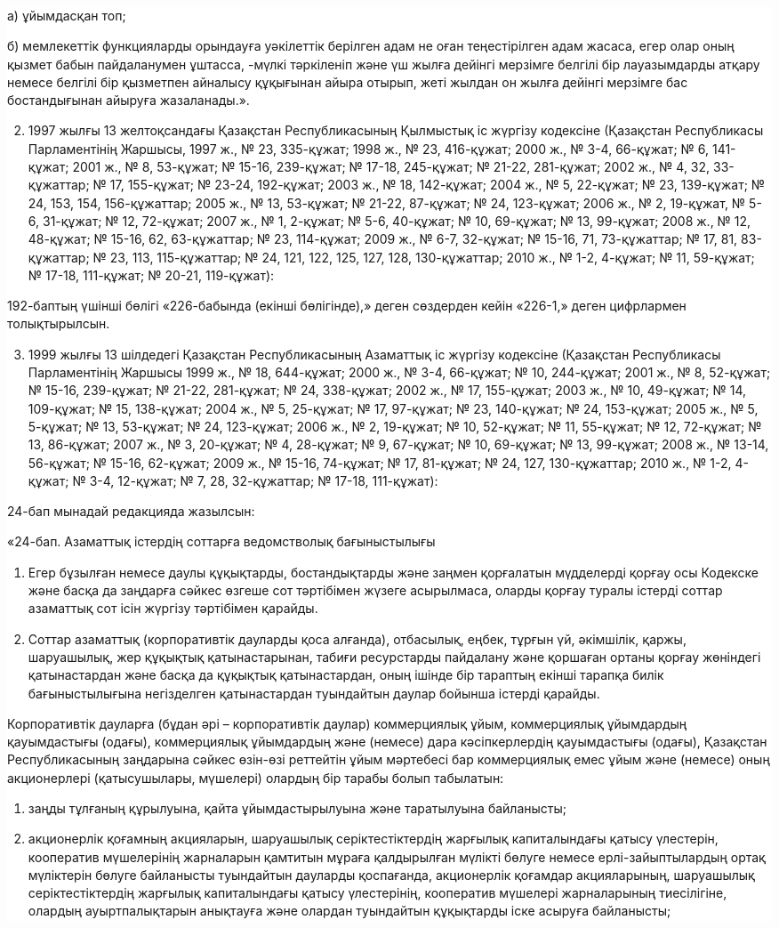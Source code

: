а) ұйымдасқан топ;

б) мемлекеттік функцияларды орындауға уәкілеттік берілген адам не оған теңестірілген адам жасаса, егер олар оның қызмет бабын пайдаланумен ұштасса, -мүлкі тәркіленіп және үш жылға дейінгі мерзімге белгілі бір лауазымдарды атқару немесе белгілі бір қызметпен айналысу құқығынан айыра отырып, жеті жылдан он жылға дейінгі мерзімге бас бостандығынан айыруға жазаланады.».

2. 1997 жылғы 13 желтоқсандағы Қазақстан Республикасының Қылмыстық іс жүргізу кодексіне (Қазақстан Республикасы Парламентінің Жаршысы, 1997 ж., № 23, 335-құжат; 1998 ж., № 23, 416-құжат; 2000 ж., № 3-4, 66-құжат; № 6, 141-құжат; 2001 ж., № 8, 53-құжат; № 15-16, 239-құжат; № 17-18, 245-құжат; № 21-22, 281-құжат; 2002 ж., № 4, 32, 33-құжаттар; № 17, 155-құжат; № 23-24, 192-құжат; 2003 ж., № 18, 142-құжат; 2004 ж., № 5, 22-құжат; № 23, 139-құжат; № 24, 153, 154, 156-құжаттар; 2005 ж., № 13, 53-құжат; № 21-22, 87-құжат; № 24, 123-құжат; 2006 ж., № 2, 19-құжат, № 5-6, 31-құжат; № 12, 72-құжат; 2007 ж., № 1, 2-құжат; № 5-6, 40-құжат; № 10, 69-құжат; № 13, 99-құжат; 2008 ж., № 12, 48-құжат; № 15-16, 62, 63-құжаттар; № 23, 114-құжат; 2009 ж., № 6-7, 32-құжат; № 15-16, 71, 73-құжаттар; № 17, 81, 83-құжаттар; № 23, 113, 115-құжаттар; № 24, 121, 122, 125, 127, 128, 130-құжаттар; 2010 ж., № 1-2, 4-құжат; № 11, 59-құжат; № 17-18, 111-құжат; № 20-21, 119-құжат):

192-баптың үшінші бөлігі «226-бабында (екінші бөлігінде),» деген сөздерден кейін «226-1,» деген цифрлармен толықтырылсын.

3. 1999 жылғы 13 шілдедегі Қазақстан Республикасының Азаматтық іс жүргізу кодексіне (Қазақстан Республикасы Парламентінің Жаршысы 1999 ж., № 18, 644-құжат; 2000 ж., № 3-4, 66-құжат; № 10, 244-құжат; 2001 ж., № 8, 52-құжат; № 15-16, 239-құжат; № 21-22, 281-құжат; № 24, 338-құжат; 2002 ж., № 17, 155-құжат; 2003 ж., № 10, 49-құжат; № 14, 109-құжат; № 15, 138-құжат; 2004 ж., № 5, 25-құжат; № 17, 97-құжат; № 23, 140-құжат; № 24, 153-құжат; 2005 ж., № 5, 5-құжат; № 13, 53-құжат; № 24, 123-құжат; 2006 ж., № 2, 19-құжат; № 10, 52-құжат; № 11, 55-құжат; № 12, 72-құжат; № 13, 86-құжат; 2007 ж., № 3, 20-құжат; № 4, 28-құжат; № 9, 67-құжат; № 10, 69-құжат; № 13, 99-құжат; 2008 ж., № 13-14, 56-құжат; № 15-16, 62-құжат; 2009 ж., № 15-16, 74-құжат; № 17, 81-құжат; № 24, 127, 130-құжаттар; 2010 ж., № 1-2, 4-құжат; № 3-4, 12-құжат; № 7, 28, 32-құжаттар; № 17-18, 111-құжат):

24-бап мынадай редакцияда жазылсын:

«24-бап. Азаматтық істердің соттарға ведомстволық бағыныстылығы

1. Егер бұзылған немесе даулы құқықтарды, бостандықтарды және заңмен қорғалатын мүдделерді қорғау осы Кодекске және басқа да заңдарға сәйкес өзгеше сот тәртібімен жүзеге асырылмаса, оларды қорғау туралы істерді соттар азаматтық сот ісін жүргізу тәртібімен қарайды.

2. Соттар азаматтық (корпоративтік дауларды қоса алғанда), отбасылық, еңбек, тұрғын үй, әкімшілік, қаржы, шаруашылық, жер құқықтық қатынастарынан, табиғи ресурстарды пайдалану және қоршаған ортаны қорғау жөніндегі қатынастардан және басқа да құқықтық қатынастардан, оның ішінде бір тараптың екінші тарапқа билік бағыныстылығына негізделген қатынастардан туындайтын даулар бойынша істерді қарайды.

Корпоративтік дауларға (бұдан әрі – корпоративтік даулар) коммерциялық ұйым, коммерциялық ұйымдардың қауымдастығы (одағы), коммерциялық ұйымдардың және (немесе) дара кәсіпкерлердің қауымдастығы (одағы), Қазақстан Республикасының заңдарына сәйкес өзін-өзі реттейтін ұйым мәртебесі бар коммерциялық емес ұйым және (немесе) оның акционерлері (қатысушылары, мүшелері) олардың бір тарабы болып табылатын:

1) заңды тұлғаның құрылуына, қайта ұйымдастырылуына және таратылуына байланысты;

2) акционерлік қоғамның акцияларын, шаруашылық серіктестіктердің жарғылық капиталындағы қатысу үлестерін, кооператив мүшелерінің жарналарын қамтитын мұраға қалдырылған мүлікті бөлуге немесе ерлі-зайыптылардың ортақ мүліктерін бөлуге байланысты туындайтын дауларды қоспағанда, акционерлік қоғамдар акцияларының, шаруашылық серіктестіктердің жарғылық капиталындағы қатысу үлестерінің, кооператив мүшелері жарналарының тиесілігіне, олардың ауыртпалықтарын анықтауға және олардан туындайтын құқықтарды іске асыруға байланысты;
